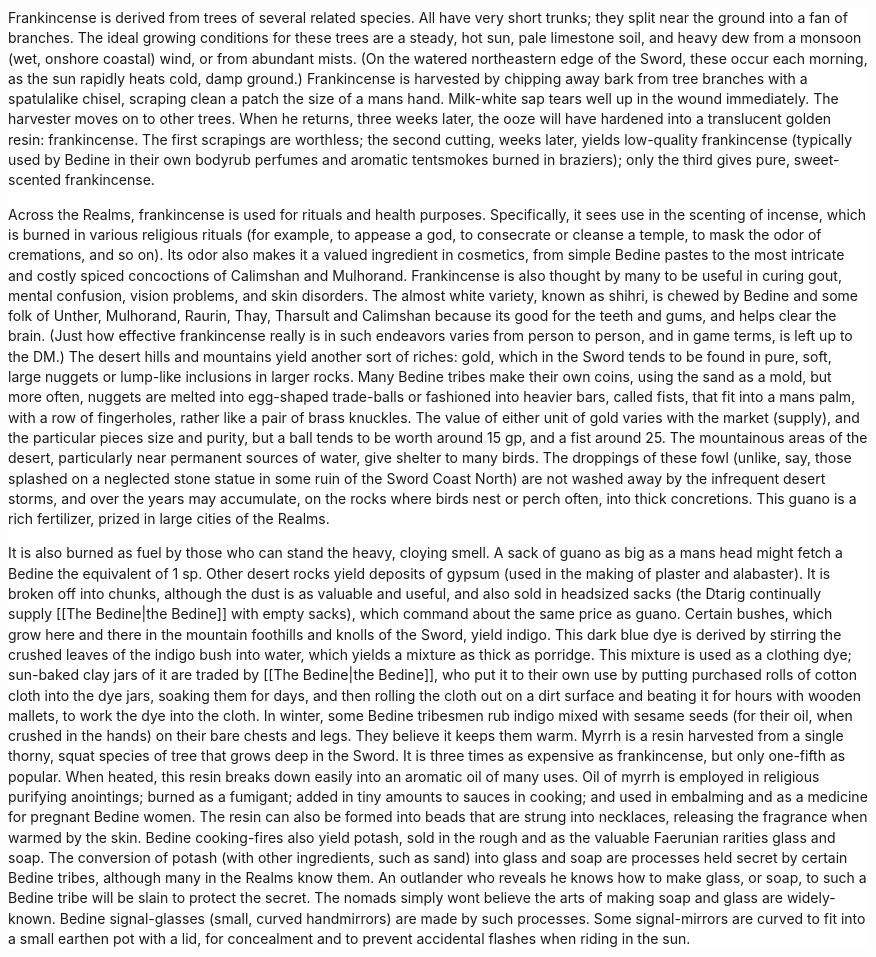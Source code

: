 Frankincense is derived from trees of several related species. All have very short trunks; they split near the ground into a fan of branches. The ideal growing conditions for these trees are a steady, hot sun, pale limestone soil, and heavy dew from a monsoon (wet, onshore coastal) wind, or from abundant mists. (On the watered northeastern edge of the Sword, these occur each morning, as the sun rapidly heats cold, damp ground.) Frankincense is harvested by chipping away bark from tree branches with a spatulalike chisel, scraping clean a patch the size of a mans hand. Milk-white sap tears well up in the wound immediately. The harvester moves on to other trees. When he returns, three weeks later, the ooze will have hardened into a translucent golden resin: frankincense. The first scrapings are worthless; the second cutting, weeks later, yields low-quality frankincense (typically used by Bedine in their own bodyrub perfumes and aromatic tentsmokes burned in braziers); only the third gives pure, sweet-scented frankincense.

Across the Realms, frankincense is used for rituals and health purposes. Specifically, it sees use in the scenting of incense, which is burned in various religious rituals (for example, to appease a god, to consecrate or cleanse a temple, to mask the odor of cremations, and so on). Its odor also makes it a valued ingredient in cosmetics, from simple Bedine pastes to the most intricate and costly spiced concoctions of Calimshan and Mulhorand. Frankincense is also thought by many to be useful in curing gout, mental confusion, vision problems, and skin disorders. The almost white variety, known as shihri, is chewed by Bedine and some folk of Unther, Mulhorand, Raurin, Thay, Tharsult and Calimshan because its good for the teeth and gums, and helps clear the brain. (Just how effective frankincense really is in such endeavors varies from person to person, and in game terms, is left up to the DM.) The desert hills and mountains yield another sort of riches: gold, which in the Sword tends to be found in pure, soft, large nuggets or lump-like inclusions in larger rocks. Many Bedine tribes make their own coins, using the sand as a mold, but more often, nuggets are melted into egg-shaped trade-balls or fashioned into heavier bars, called fists, that fit into a mans palm, with a row of fingerholes, rather like a pair of brass knuckles. The value of either unit of gold varies with the market (supply), and the particular pieces size and purity, but a ball tends to be worth around 15 gp, and a fist around 25. The mountainous areas of the desert, particularly near permanent sources of water, give shelter to many birds. The droppings of these fowl (unlike, say, those splashed on a neglected stone statue in some ruin of the Sword Coast North) are not washed away by the infrequent desert storms, and over the years may accumulate, on the rocks where birds nest or perch often, into thick concretions. This guano is a rich fertilizer, prized in large cities of the Realms.

It is also burned as fuel by those who can stand the heavy, cloying smell. A sack of guano as big as a mans head might fetch a Bedine the equivalent of 1 sp. Other desert rocks yield deposits of gypsum (used in the making of plaster and alabaster). It is broken off into chunks, although the dust is as valuable and useful, and also sold in headsized sacks (the Dtarig continually supply [[The Bedine|the Bedine]] with empty sacks), which command about the same price as guano. Certain bushes, which grow here and there in the mountain foothills and knolls of the Sword, yield indigo. This dark blue dye is derived by stirring the crushed leaves of the indigo bush into water, which yields a mixture as thick as porridge. This mixture is used as a clothing dye; sun-baked clay jars of it are traded by [[The Bedine|the Bedine]], who put it to their own use by putting purchased rolls of cotton cloth into the dye jars, soaking them for days, and then rolling the cloth out on a dirt surface and beating it for hours with wooden mallets, to work the dye into the cloth. In winter, some Bedine tribesmen rub indigo mixed with sesame seeds (for their oil, when crushed in the hands) on their bare chests and legs. They believe it keeps them warm. Myrrh is a resin harvested from a single thorny, squat species of tree that grows deep in the Sword. It is three times as expensive as frankincense, but only one-fifth as popular. When heated, this resin breaks down easily into an aromatic oil of many uses. Oil of myrrh is employed in religious purifying anointings; burned as a fumigant; added in tiny amounts to sauces in cooking; and used in embalming and as a medicine for pregnant Bedine women. The resin can also be formed into beads that are strung into necklaces, releasing the fragrance when warmed by the skin. Bedine cooking-fires also yield potash, sold in the rough and as the valuable Faerunian rarities glass and soap. The conversion of potash (with other ingredients, such as sand) into glass and soap are processes held secret by certain Bedine tribes, although many in the Realms know them. An outlander who reveals he knows how to make glass, or soap, to such a Bedine tribe will be slain to protect the secret. The nomads simply wont believe the arts of making soap and glass are widely-known. Bedine signal-glasses (small, curved handmirrors) are made by such processes. Some signal-mirrors are curved to fit into a small earthen pot with a lid, for concealment and to prevent accidental flashes when riding in the sun.
